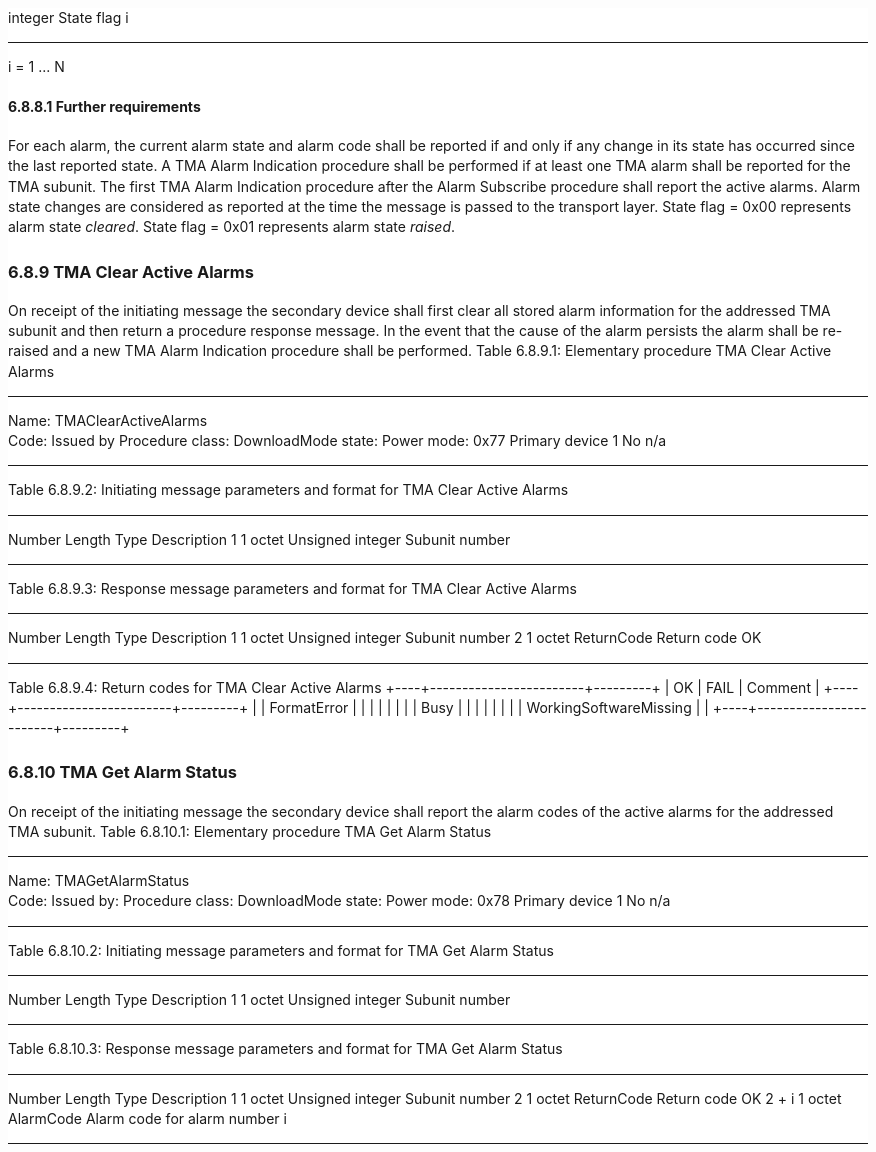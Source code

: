 integer State flag i
* * *
i = 1 ... N
#### 6.8.8.1 Further requirements
For each alarm, the current alarm state and alarm code shall be reported if
and only if any change in its state has occurred since the last reported
state.
A TMA Alarm Indication procedure shall be performed if at least one TMA alarm
shall be reported for the TMA subunit. The first TMA Alarm Indication
procedure after the Alarm Subscribe procedure shall report the active alarms.
Alarm state changes are considered as reported at the time the message is
passed to the transport layer.
State flag = 0x00 represents alarm state _cleared_.
State flag = 0x01 represents alarm state _raised_.
### 6.8.9 TMA Clear Active Alarms
On receipt of the initiating message the secondary device shall first clear
all stored alarm information for the addressed TMA subunit and then return a
procedure response message. In the event that the cause of the alarm persists
the alarm shall be re-raised and a new TMA Alarm Indication procedure shall be
performed.
Table 6.8.9.1: Elementary procedure TMA Clear Active Alarms
* * *
Name: TMAClearActiveAlarms  
Code: Issued by Procedure class: DownloadMode state: Power mode: 0x77 Primary
device 1 No n/a
* * *
Table 6.8.9.2: Initiating message parameters and format for TMA Clear Active
Alarms
* * *
Number Length Type Description 1 1 octet Unsigned integer Subunit number
* * *
Table 6.8.9.3: Response message parameters and format for TMA Clear Active
Alarms
* * *
Number Length Type Description 1 1 octet Unsigned integer Subunit number 2 1
octet ReturnCode Return code OK
* * *
Table 6.8.9.4: Return codes for TMA Clear Active Alarms
+----+------------------------+---------+ | OK | FAIL | Comment | +----+------------------------+---------+ | | FormatError | | | | | | | | Busy | | | | | | | | WorkingSoftwareMissing | | +----+------------------------+---------+
### 6.8.10 TMA Get Alarm Status
On receipt of the initiating message the secondary device shall report the
alarm codes of the active alarms for the addressed TMA subunit.
Table 6.8.10.1: Elementary procedure TMA Get Alarm Status
* * *
Name: TMAGetAlarmStatus  
Code: Issued by: Procedure class: DownloadMode state: Power mode: 0x78 Primary
device 1 No n/a
* * *
Table 6.8.10.2: Initiating message parameters and format for TMA Get Alarm
Status
* * *
Number Length Type Description 1 1 octet Unsigned integer Subunit number
* * *
Table 6.8.10.3: Response message parameters and format for TMA Get Alarm
Status
* * *
Number Length Type Description 1 1 octet Unsigned integer Subunit number 2 1
octet ReturnCode Return code OK 2 + i 1 octet AlarmCode Alarm code for alarm
number i
* * *